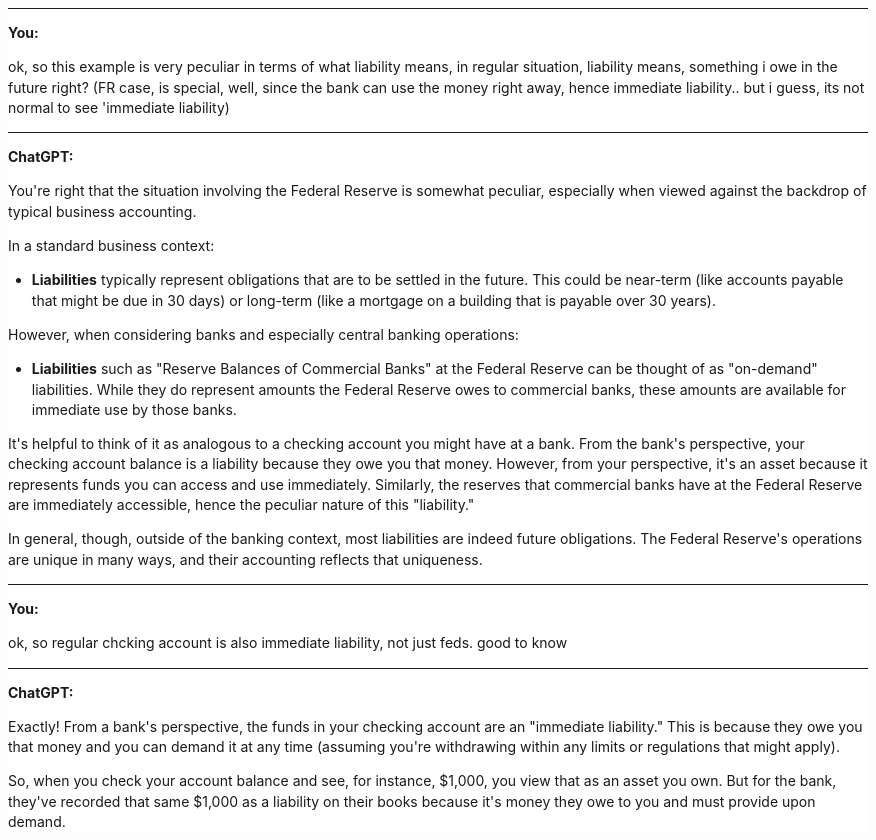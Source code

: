 

------------------

**You:**

ok, so this example is very peculiar in terms of what liability means, in regular situation, liability means, something i owe in the future right? 
(FR case, is special, well, since the bank can use the money right away, hence immediate liability.. but i guess, its not normal to see 'immediate liability)

------------------

**ChatGPT:**

You're right that the situation involving the Federal Reserve is somewhat peculiar, especially when viewed against the backdrop of typical business accounting.

In a standard business context:


- **Liabilities** typically represent obligations that are to be settled in the future. This could be near-term (like accounts payable that might be due in 30 days) or long-term (like a mortgage on a building that is payable over 30 years).

However, when considering banks and especially central banking operations:


- **Liabilities** such as "Reserve Balances of Commercial Banks" at the Federal Reserve can be thought of as "on-demand" liabilities. While they do represent amounts the Federal Reserve owes to commercial banks, these amounts are available for immediate use by those banks.

It's helpful to think of it as analogous to a checking account you might have at a bank. From the bank's perspective, your checking account balance is a liability because they owe you that money. However, from your perspective, it's an asset because it represents funds you can access and use immediately. Similarly, the reserves that commercial banks have at the Federal Reserve are immediately accessible, hence the peculiar nature of this "liability."

In general, though, outside of the banking context, most liabilities are indeed future obligations. The Federal Reserve's operations are unique in many ways, and their accounting reflects that uniqueness.



------------------

**You:**

ok, so regular chcking account is also immediate liability, not just feds. good to know

------------------

**ChatGPT:**

Exactly! From a bank's perspective, the funds in your checking account are an "immediate liability." This is because they owe you that money and you can demand it at any time (assuming you're withdrawing within any limits or regulations that might apply).

So, when you check your account balance and see, for instance, $1,000, you view that as an asset you own. But for the bank, they've recorded that same $1,000 as a liability on their books because it's money they owe to you and must provide upon demand.

